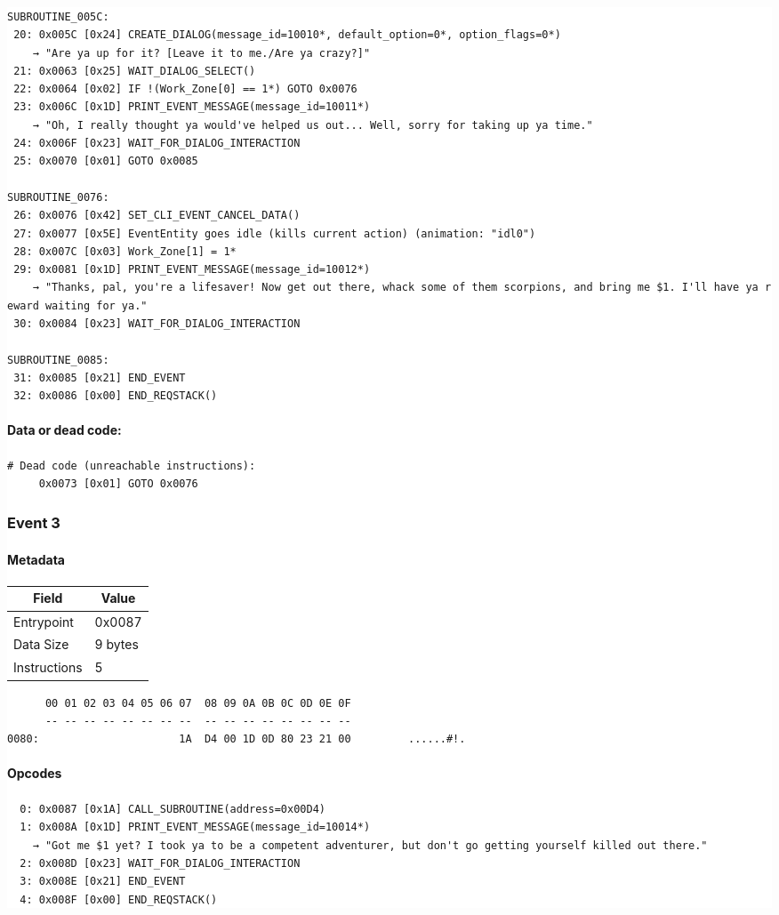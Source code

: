 ```
SUBROUTINE_005C:
 20: 0x005C [0x24] CREATE_DIALOG(message_id=10010*, default_option=0*, option_flags=0*)
    → "Are ya up for it? [Leave it to me./Are ya crazy?]"
 21: 0x0063 [0x25] WAIT_DIALOG_SELECT()
 22: 0x0064 [0x02] IF !(Work_Zone[0] == 1*) GOTO 0x0076
 23: 0x006C [0x1D] PRINT_EVENT_MESSAGE(message_id=10011*)
    → "Oh, I really thought ya would've helped us out... Well, sorry for taking up ya time."
 24: 0x006F [0x23] WAIT_FOR_DIALOG_INTERACTION
 25: 0x0070 [0x01] GOTO 0x0085

SUBROUTINE_0076:
 26: 0x0076 [0x42] SET_CLI_EVENT_CANCEL_DATA()
 27: 0x0077 [0x5E] EventEntity goes idle (kills current action) (animation: "idl0")
 28: 0x007C [0x03] Work_Zone[1] = 1*
 29: 0x0081 [0x1D] PRINT_EVENT_MESSAGE(message_id=10012*)
    → "Thanks, pal, you're a lifesaver! Now get out there, whack some of them scorpions, and bring me $1. I'll have ya reward waiting for ya."
 30: 0x0084 [0x23] WAIT_FOR_DIALOG_INTERACTION

SUBROUTINE_0085:
 31: 0x0085 [0x21] END_EVENT
 32: 0x0086 [0x00] END_REQSTACK()
```

#### Data or dead code:

```
# Dead code (unreachable instructions):
     0x0073 [0x01] GOTO 0x0076
```

### Event 3

#### Metadata

| Field        | Value   |
|--------------|---------|
| Entrypoint   | 0x0087  |
| Data Size    | 9 bytes |
| Instructions | 5       |

```
      00 01 02 03 04 05 06 07  08 09 0A 0B 0C 0D 0E 0F
      -- -- -- -- -- -- -- --  -- -- -- -- -- -- -- --
0080:                      1A  D4 00 1D 0D 80 23 21 00         ......#!.
```

#### Opcodes

```
  0: 0x0087 [0x1A] CALL_SUBROUTINE(address=0x00D4)
  1: 0x008A [0x1D] PRINT_EVENT_MESSAGE(message_id=10014*)
    → "Got me $1 yet? I took ya to be a competent adventurer, but don't go getting yourself killed out there."
  2: 0x008D [0x23] WAIT_FOR_DIALOG_INTERACTION
  3: 0x008E [0x21] END_EVENT
  4: 0x008F [0x00] END_REQSTACK()
```
